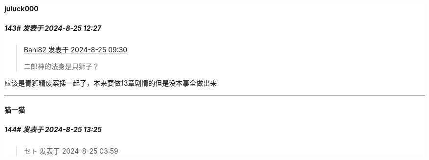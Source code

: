 ####  juluck000  
##### 143#       发表于 2024-8-25 12:27

<blockquote><a href="httphttps://bbs.saraba1st.com/2b/forum.php?mod=redirect&amp;goto=findpost&amp;pid=66006287&amp;ptid=2196123" target="_blank">Bani82 发表于 2024-8-25 09:30</a>

二郎神的法身是只狮子？</blockquote>
应该是青狮精废案揉一起了，本来要做13章剧情的但是没本事全做出来


*****

####  猫一猫  
##### 144#       发表于 2024-8-25 13:25

<blockquote>セト 发表于 2024-8-25 03:59
